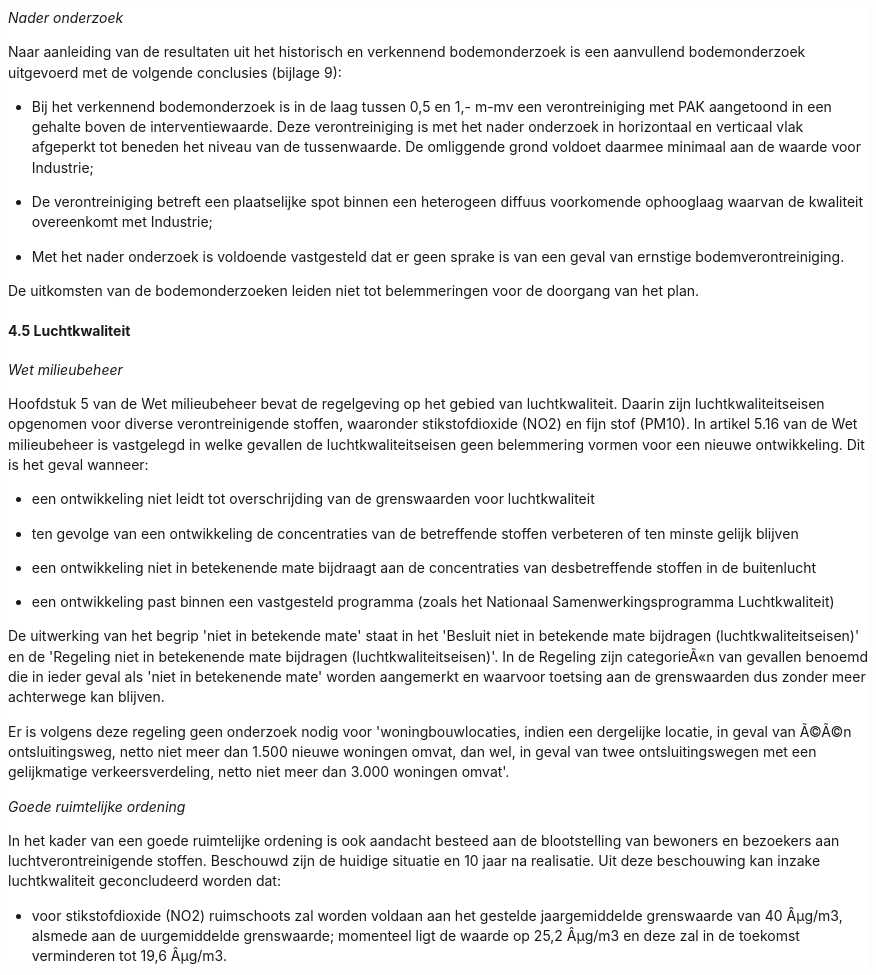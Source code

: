 *Nader onderzoek*

Naar aanleiding van de resultaten uit het historisch en verkennend bodemonderzoek is een aanvullend bodemonderzoek uitgevoerd met de volgende conclusies (bijlage 9\):

* Bij het verkennend bodemonderzoek is in de laag tussen 0,5 en 1,\- m\-mv een verontreiniging met PAK aangetoond in een gehalte boven de interventiewaarde. Deze verontreiniging is met het nader onderzoek in horizontaal en verticaal vlak afgeperkt tot beneden het niveau van de tussenwaarde. De omliggende grond voldoet daarmee minimaal aan de waarde voor Industrie;

* De verontreiniging betreft een plaatselijke spot binnen een heterogeen diffuus voorkomende ophooglaag waarvan de kwaliteit overeenkomt met Industrie;

* Met het nader onderzoek is voldoende vastgesteld dat er geen sprake is van een geval van ernstige bodemverontreiniging.

De uitkomsten van de bodemonderzoeken leiden niet tot belemmeringen voor de doorgang van het plan.

#### 4\.5 Luchtkwaliteit

*Wet milieubeheer*

Hoofdstuk 5 van de Wet milieubeheer bevat de regelgeving op het gebied van luchtkwaliteit. Daarin zijn luchtkwaliteitseisen opgenomen voor diverse verontreinigende stoffen, waaronder stikstofdioxide (NO2) en fijn stof (PM10). In artikel 5\.16 van de Wet milieubeheer is vastgelegd in welke gevallen de luchtkwaliteitseisen geen belemmering vormen voor een nieuwe ontwikkeling. Dit is het geval wanneer:

* een ontwikkeling niet leidt tot overschrijding van de grenswaarden voor luchtkwaliteit

* ten gevolge van een ontwikkeling de concentraties van de betreffende stoffen verbeteren of ten minste gelijk blijven

* een ontwikkeling niet in betekenende mate bijdraagt aan de concentraties van desbetreffende stoffen in de buitenlucht

* een ontwikkeling past binnen een vastgesteld programma (zoals het Nationaal Samenwerkingsprogramma Luchtkwaliteit)

De uitwerking van het begrip 'niet in betekende mate' staat in het 'Besluit niet in betekende mate bijdragen (luchtkwaliteitseisen)' en de 'Regeling niet in betekenende mate bijdragen (luchtkwaliteitseisen)'. In de Regeling zijn categorieÃ«n van gevallen benoemd die in ieder geval als 'niet in betekenende mate' worden aangemerkt en waarvoor toetsing aan de grenswaarden dus zonder meer achterwege kan blijven.

Er is volgens deze regeling geen onderzoek nodig voor 'woningbouwlocaties, indien een dergelijke locatie, in geval van Ã©Ã©n ontsluitingsweg, netto niet meer dan 1\.500 nieuwe woningen omvat, dan wel, in geval van twee ontsluitingswegen met een gelijkmatige verkeersverdeling, netto niet meer dan 3\.000 woningen omvat'.

*Goede ruimtelijke ordening*

In het kader van een goede ruimtelijke ordening is ook aandacht besteed aan de blootstelling van bewoners en bezoekers aan luchtverontreinigende stoffen. Beschouwd zijn de huidige situatie en 10 jaar na realisatie. Uit deze beschouwing kan inzake luchtkwaliteit geconcludeerd worden dat:

* voor stikstofdioxide (NO2) ruimschoots zal worden voldaan aan het gestelde jaargemiddelde grenswaarde van 40 Âµg/m3, alsmede aan de uurgemiddelde grenswaarde; momenteel ligt de waarde op 25,2 Âµg/m3 en deze zal in de toekomst verminderen tot 19,6 Âµg/m3.
